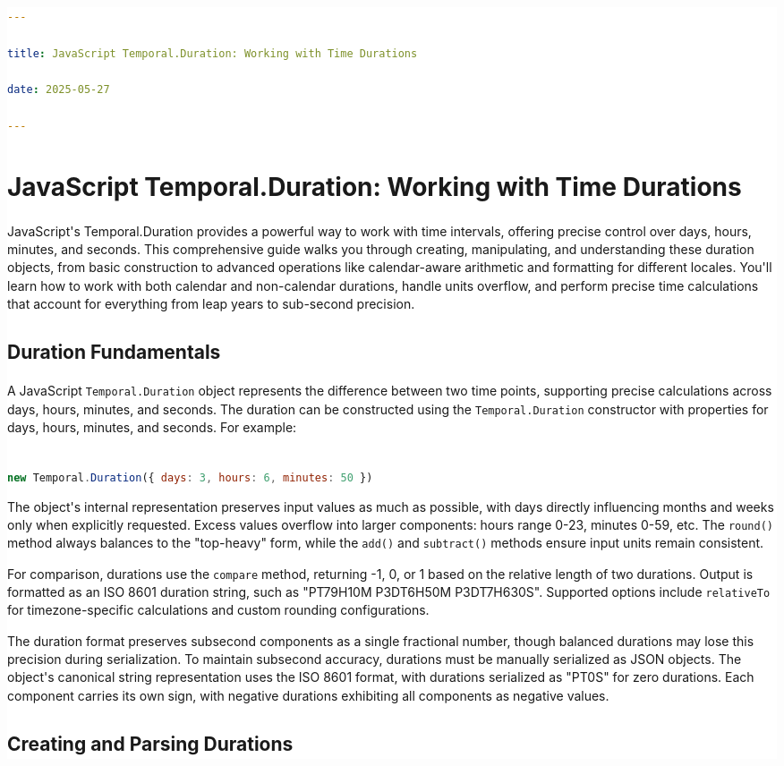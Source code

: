 ```yaml
---

title: JavaScript Temporal.Duration: Working with Time Durations

date: 2025-05-27

---
```



# JavaScript Temporal.Duration: Working with Time Durations

JavaScript's Temporal.Duration provides a powerful way to work with time intervals, offering precise control over days, hours, minutes, and seconds. This comprehensive guide walks you through creating, manipulating, and understanding these duration objects, from basic construction to advanced operations like calendar-aware arithmetic and formatting for different locales. You'll learn how to work with both calendar and non-calendar durations, handle units overflow, and perform precise time calculations that account for everything from leap years to sub-second precision.


## Duration Fundamentals

A JavaScript `Temporal.Duration` object represents the difference between two time points, supporting precise calculations across days, hours, minutes, and seconds. The duration can be constructed using the `Temporal.Duration` constructor with properties for days, hours, minutes, and seconds. For example:

```javascript

new Temporal.Duration({ days: 3, hours: 6, minutes: 50 })

```

The object's internal representation preserves input values as much as possible, with days directly influencing months and weeks only when explicitly requested. Excess values overflow into larger components: hours range 0-23, minutes 0-59, etc. The `round()` method always balances to the "top-heavy" form, while the `add()` and `subtract()` methods ensure input units remain consistent.

For comparison, durations use the `compare` method, returning -1, 0, or 1 based on the relative length of two durations. Output is formatted as an ISO 8601 duration string, such as "PT79H10M P3DT6H50M P3DT7H630S". Supported options include `relativeTo` for timezone-specific calculations and custom rounding configurations.

The duration format preserves subsecond components as a single fractional number, though balanced durations may lose this precision during serialization. To maintain subsecond accuracy, durations must be manually serialized as JSON objects. The object's canonical string representation uses the ISO 8601 format, with durations serialized as "PT0S" for zero durations. Each component carries its own sign, with negative durations exhibiting all components as negative values.


## Creating and Parsing Durations
